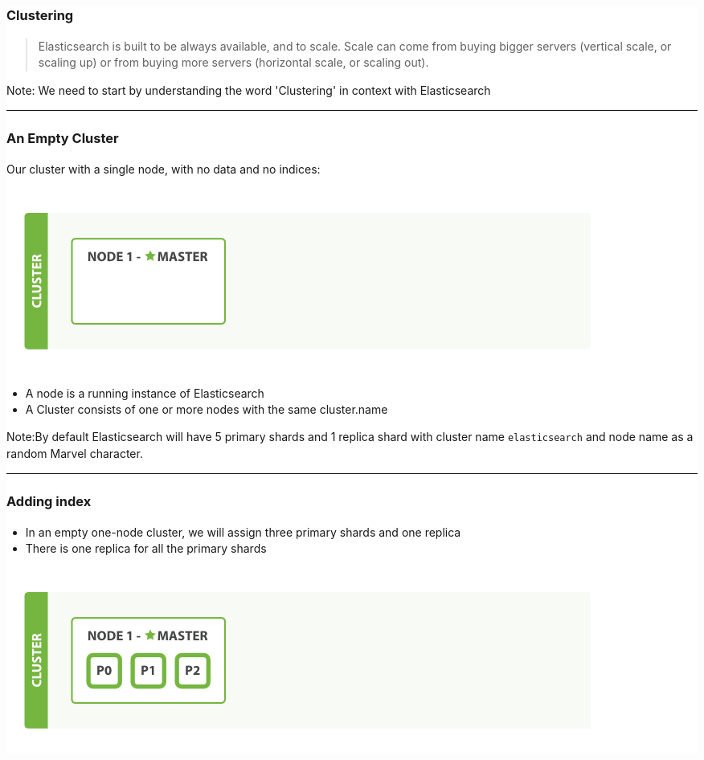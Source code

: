 ### Clustering

> Elasticsearch is built to be always available, and to scale. Scale can come from buying bigger servers (vertical scale, or scaling up) or from buying more servers (horizontal scale, or scaling out).

Note: We need to start by understanding the word 'Clustering' in context with Elasticsearch

----

### An Empty Cluster

Our cluster with a single node, with no data and no indices:

![A cluster with one empty node](images/es-c-1.png)

- A node is a running instance of Elasticsearch
- A Cluster consists of one or more nodes with the same cluster.name

Note:By default Elasticsearch will have 5 primary shards and 1 replica shard with cluster name `elasticsearch` and node name as a random Marvel character.

----

### Adding index

- In an empty one-node cluster, we will assign three primary shards and one replica
- There is one replica for all the primary shards

![A single-node cluster with an index](images/es-c-2.png)
